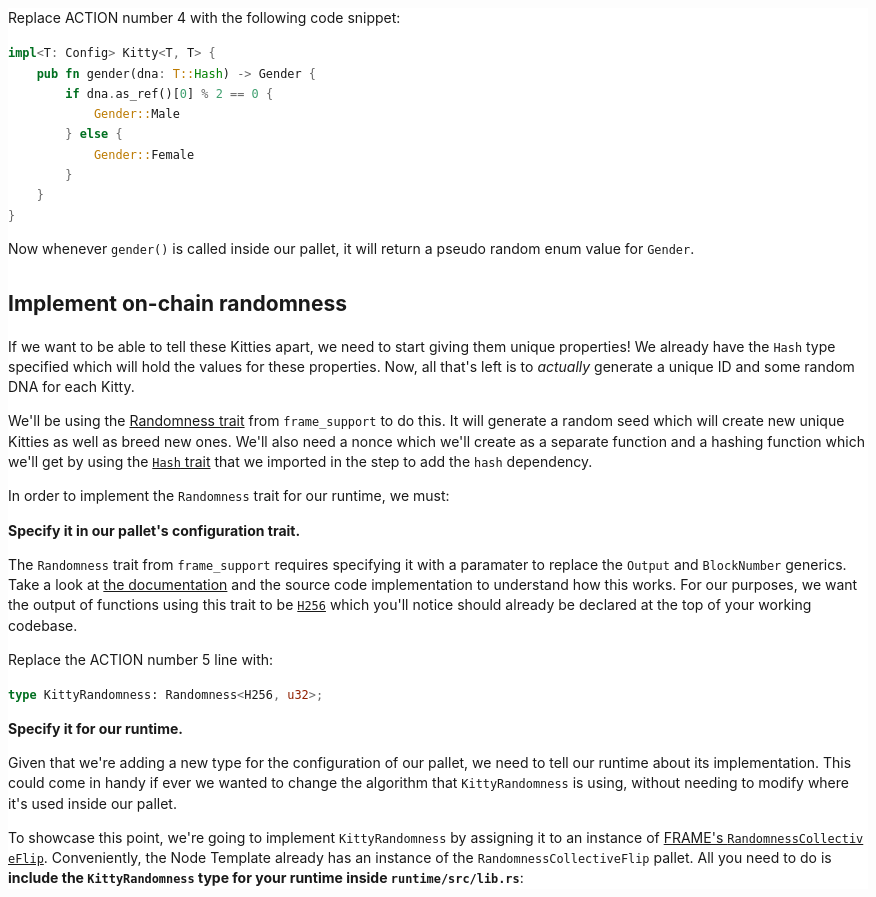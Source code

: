 Replace ACTION number 4 with the following code snippet:

```rust
impl<T: Config> Kitty<T, T> {
    pub fn gender(dna: T::Hash) -> Gender {
        if dna.as_ref()[0] % 2 == 0 {
            Gender::Male
        } else {
            Gender::Female
        }
    }
}
```

Now whenever `gender()` is called inside our pallet, it will return a pseudo random enum value for `Gender`.

## Implement on-chain randomness

If we want to be able to tell these Kitties apart, we need to start giving them unique properties!
We already have the `Hash` type specified which will hold the values for these properties. Now, all that's left is to _actually_ generate a unique ID and some random DNA for each Kitty.

We'll be using the [Randomness trait][randomness-rustdocs] from `frame_support` to do this. It will generate a random seed which will create new unique Kitties as well as breed new ones. We'll also need a nonce which we'll create as a separate function and a hashing function which we'll get by using the [`Hash` trait][hash-rustdocs] that we imported in the step to add the `hash` dependency.

In order to implement the `Randomness` trait for our runtime, we must:

**Specify it in our pallet's configuration trait.**

The `Randomness` trait from `frame_support` requires specifying it with a paramater to replace the `Output` and `BlockNumber` generics. Take a look at [the documentation][randomness-rustdocs] and the source code implementation to understand how this works. For our purposes, we want the output of functions using this trait to be [`H256`][h256-rustdocs] which you'll notice should already be declared at the top of your working codebase.

Replace the ACTION number 5 line with:

```rust
type KittyRandomness: Randomness<H256, u32>;
```

**Specify it for our runtime.**

Given that we're adding a new type for the configuration of our pallet, we need to tell our runtime about its implementation.
This could come in handy if ever we wanted to change the algorithm that `KittyRandomness` is using, without needing to modify where it's used inside our pallet.

To showcase this point, we're going to implement `KittyRandomness` by assigning it to an instance of [FRAME's `RandomnessCollectiveFlip`][randomness-collective-flip-frame].
Conveniently, the Node Template already has an instance of the `RandomnessCollectiveFlip` pallet. 
All you need to do is **include the `KittyRandomness` type for your runtime inside `runtime/src/lib.rs`**:


[default-rustdocs]: https://doc.rust-lang.org/std/default/trait.Default.html
[randomness-rustdocs]: https://substrate.dev/rustdocs/latest/frame_support/traits/trait.Randomness.html
[hash-rustdocs]: https://substrate.dev/rustdocs/latest/sp_runtime/traits/trait.Hash.html
[h256-rustdocs]: https://substrate.dev/rustdocs/latest/sp_core/struct.H256.html
[randomness-collective-flip-frame]: https://substrate.dev/rustdocs/latest/pallet_randomness_collective_flip/index.html
[nonce-rustdocs]: https://substrate.dev/rustdocs/latest/frame_system/struct.AccountInfo.html#structfield.nonce
[2x64-rustdocs]: https://substrate.dev/rustdocs/latest/frame_support/struct.Twox64Concat.html
[prelude-traits-rustdocs]: https://substrate.dev/rustdocs/latest/sp_std/prelude/index.html#traits
[derive-macro-rust]: https://doc.rust-lang.org/reference/procedural-macros.html#derive-macros
[storage-best-practice-kb]: https://substrate.dev/docs/en/knowledgebase/runtime/storage#best-practices
[storage-map-kb]: https://substrate.dev/docs/en/knowledgebase/runtime/storage#storage-map
[storage-value-kb]: https://substrate.dev/docs/en/knowledgebase/runtime/storage#storage-value
[helper-code-pt2]: https://github.com/substrate-developer-hub/substrate-how-to-guides/blob/main/static/code/kitties-tutorial/02-create-kitties.rs